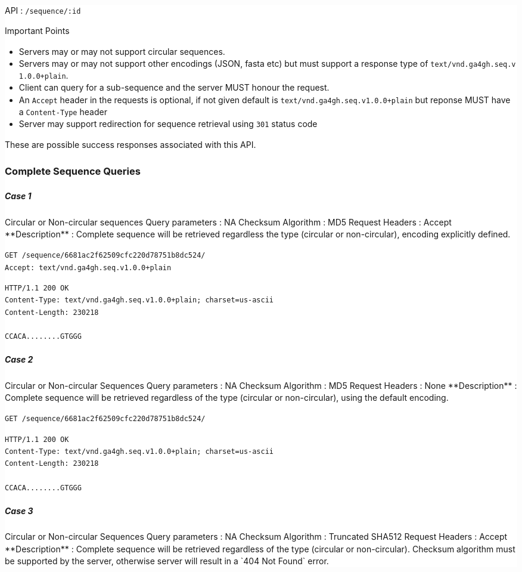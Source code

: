 API : `/sequence/:id`

Important Points

 * Servers may or may not support circular sequences.
 * Servers may or may not support other encodings (JSON, fasta etc) but must support a response type of `text/vnd.ga4gh.seq.v1.0.0+plain`.
 * Client can query for a sub-sequence and the server MUST honour the request.
 * An `Accept` header in the requests is optional, if not given default is `text/vnd.ga4gh.seq.v1.0.0+plain` but reponse MUST have a `Content-Type` header
 * Server may support redirection for sequence retrieval using `301` status code

These are possible success responses associated with this API.
### Complete Sequence Queries


<h5> Case 1 </h5>
Circular or Non-circular sequences  
Query parameters : NA  
Checksum Algorithm : MD5  
Request Headers : Accept  
**Description** : Complete sequence will be retrieved regardless the type (circular or non-circular), encoding explicitly defined.

```
GET /sequence/6681ac2f62509cfc220d78751b8dc524/
Accept: text/vnd.ga4gh.seq.v1.0.0+plain
```
```
HTTP/1.1 200 OK
Content-Type: text/vnd.ga4gh.seq.v1.0.0+plain; charset=us-ascii
Content-Length: 230218

CCACA........GTGGG
```
<h5> Case 2 </h5>
Circular or Non-circular Sequences  
Query parameters : NA  
Checksum Algorithm : MD5  
Request Headers : None  
**Description** : Complete sequence will be retrieved regardless of the type (circular or non-circular), using the default encoding.  

```
GET /sequence/6681ac2f62509cfc220d78751b8dc524/
```
```
HTTP/1.1 200 OK
Content-Type: text/vnd.ga4gh.seq.v1.0.0+plain; charset=us-ascii
Content-Length: 230218

CCACA........GTGGG
```

<h5> Case 3 </h5>
Circular or Non-circular Sequences  
Query parameters : NA  
Checksum Algorithm : Truncated SHA512  
Request Headers : Accept  
**Description** : Complete sequence will be retrieved regardless of the type (circular or non-circular). Checksum algorithm must be supported by the server, otherwise server will result in a `404 Not  Found` error.
